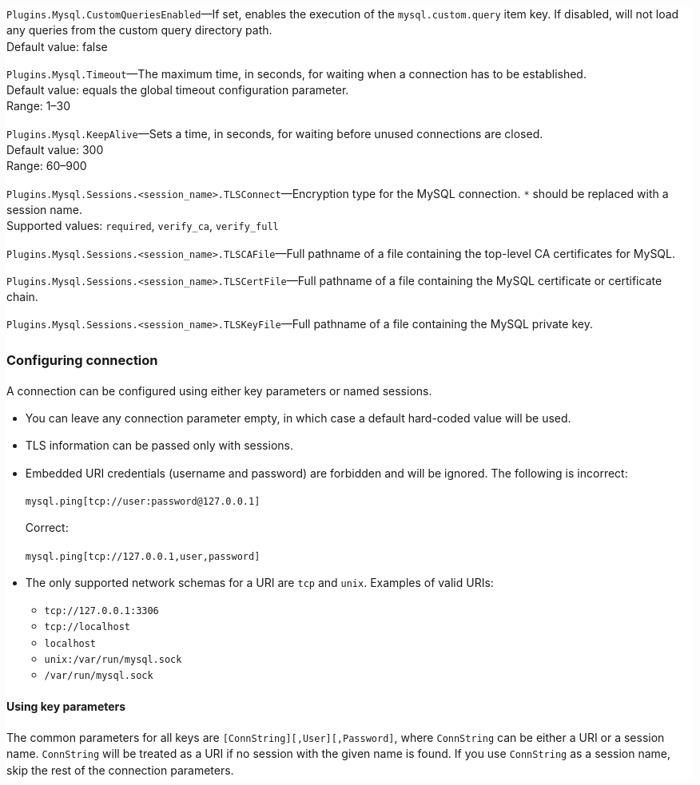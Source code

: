 `Plugins.Mysql.CustomQueriesEnabled`—If set, enables the execution of the `mysql.custom.query` item key. If disabled, will not load any queries from the custom query directory path.
<br>Default value: false

`Plugins.Mysql.Timeout`—The maximum time, in seconds, for waiting when a connection has to be established.
<br>Default value: equals the global timeout configuration parameter.
<br>Range: 1–30

`Plugins.Mysql.KeepAlive`—Sets a time, in seconds, for waiting before unused connections are closed.
<br>Default value: 300
<br>Range: 60–900

`Plugins.Mysql.Sessions.<session_name>.TLSConnect`—Encryption type for the MySQL connection. `*` should be replaced with a session name.
<br>Supported values: `required`, `verify_ca`, `verify_full`

`Plugins.Mysql.Sessions.<session_name>.TLSCAFile`—Full pathname of a file containing the top-level CA certificates for MySQL.

`Plugins.Mysql.Sessions.<session_name>.TLSCertFile`—Full pathname of a file containing the MySQL certificate or certificate chain.

`Plugins.Mysql.Sessions.<session_name>.TLSKeyFile`—Full pathname of a file containing the MySQL private key.

### Configuring connection

A connection can be configured using either key parameters or named sessions.

* You can leave any connection parameter empty, in which case a default hard-coded value will be used.
* TLS information can be passed only with sessions.
* Embedded URI credentials (username and password) are forbidden and will be ignored. The following is incorrect:
  
      mysql.ping[tcp://user:password@127.0.0.1]
  
  Correct:
    
      mysql.ping[tcp://127.0.0.1,user,password]
      
* The only supported network schemas for a URI are `tcp` and `unix`.
Examples of valid URIs:
    - `tcp://127.0.0.1:3306`
    - `tcp://localhost`
    - `localhost`
    - `unix:/var/run/mysql.sock`
    - `/var/run/mysql.sock`
      
#### Using key parameters

The common parameters for all keys are `[ConnString][,User][,Password]`, where `ConnString` can be either a URI or a session name.
`ConnString` will be treated as a URI if no session with the given name is found.
If you use `ConnString` as a session name, skip the rest of the connection parameters.
